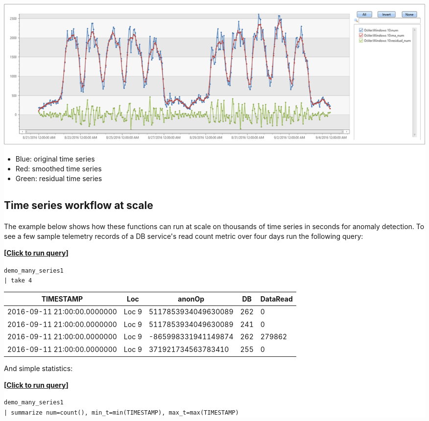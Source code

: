 ![Time series operations.](media/time-series-analysis/time-series-operations.png)

- Blue: original time series
- Red: smoothed time series
- Green: residual time series

## Time series workflow at scale

The example below shows how these functions can run at scale on thousands of time series in seconds for anomaly detection. To see a few sample telemetry records of a DB service's read count metric over four days run the following query:

**\[**[**Click to run query**](https://dataexplorer.azure.com/clusters/help/databases/Samples?query=H4sIAAAAAAAAA0tJzc2Pz03Mq4wvTi3KTC025KpRKEnMTlUwAQArfAiiGgAAAA==)**\]**

```kusto
demo_many_series1
| take 4 
```

| TIMESTAMP | Loc | anonOp | DB | DataRead |
| --- | --- | --- | --- | --- |
| 2016-09-11 21:00:00.0000000 | Loc 9 | 5117853934049630089 | 262 | 0 |
| 2016-09-11 21:00:00.0000000 | Loc 9 | 5117853934049630089 | 241 | 0 |
| 2016-09-11 21:00:00.0000000 | Loc 9 | -865998331941149874 | 262 | 279862 |
| 2016-09-11 21:00:00.0000000 | Loc 9 | 371921734563783410 | 255 | 0 |

And simple statistics:

**\[**[**Click to run query**](https://dataexplorer.azure.com/clusters/help/databases/Samples?query=H4sIAAAAAAAAA0tJzc2Pz03Mq4wvTi3KTC025KpRKC7NzU0syqxKVcgrzbVNzi/NK9HQ1FHIzcyLL7EFkhohnr6uwSGOvgEg0cQKkGhiBZIoAEq2dK9VAAAA)**\]**

```kusto
demo_many_series1
| summarize num=count(), min_t=min(TIMESTAMP), max_t=max(TIMESTAMP) 
```
